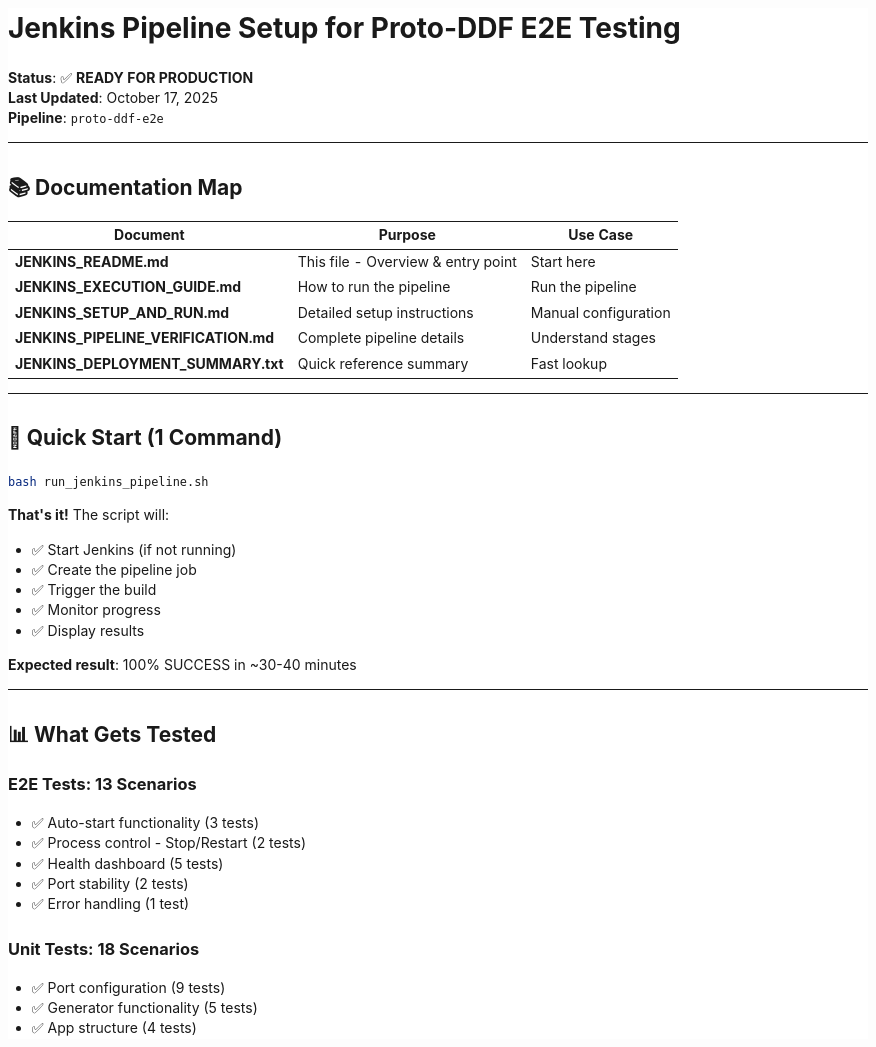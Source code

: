# Jenkins Pipeline Setup for Proto-DDF E2E Testing

**Status**: ✅ **READY FOR PRODUCTION**  
**Last Updated**: October 17, 2025  
**Pipeline**: `proto-ddf-e2e`

---

## 📚 Documentation Map

| Document | Purpose | Use Case |
|----------|---------|----------|
| **JENKINS_README.md** | This file - Overview & entry point | Start here |
| **JENKINS_EXECUTION_GUIDE.md** | How to run the pipeline | Run the pipeline |
| **JENKINS_SETUP_AND_RUN.md** | Detailed setup instructions | Manual configuration |
| **JENKINS_PIPELINE_VERIFICATION.md** | Complete pipeline details | Understand stages |
| **JENKINS_DEPLOYMENT_SUMMARY.txt** | Quick reference summary | Fast lookup |

---

## 🚀 Quick Start (1 Command)

```bash
bash run_jenkins_pipeline.sh
```

**That's it!** The script will:
- ✅ Start Jenkins (if not running)
- ✅ Create the pipeline job
- ✅ Trigger the build
- ✅ Monitor progress
- ✅ Display results

**Expected result**: 100% SUCCESS in ~30-40 minutes

---

## 📊 What Gets Tested

### E2E Tests: 13 Scenarios
- ✅ Auto-start functionality (3 tests)
- ✅ Process control - Stop/Restart (2 tests)
- ✅ Health dashboard (5 tests)
- ✅ Port stability (2 tests)
- ✅ Error handling (1 test)

### Unit Tests: 18 Scenarios
- ✅ Port configuration (9 tests)
- ✅ Generator functionality (5 tests)
- ✅ App structure (4 tests)
